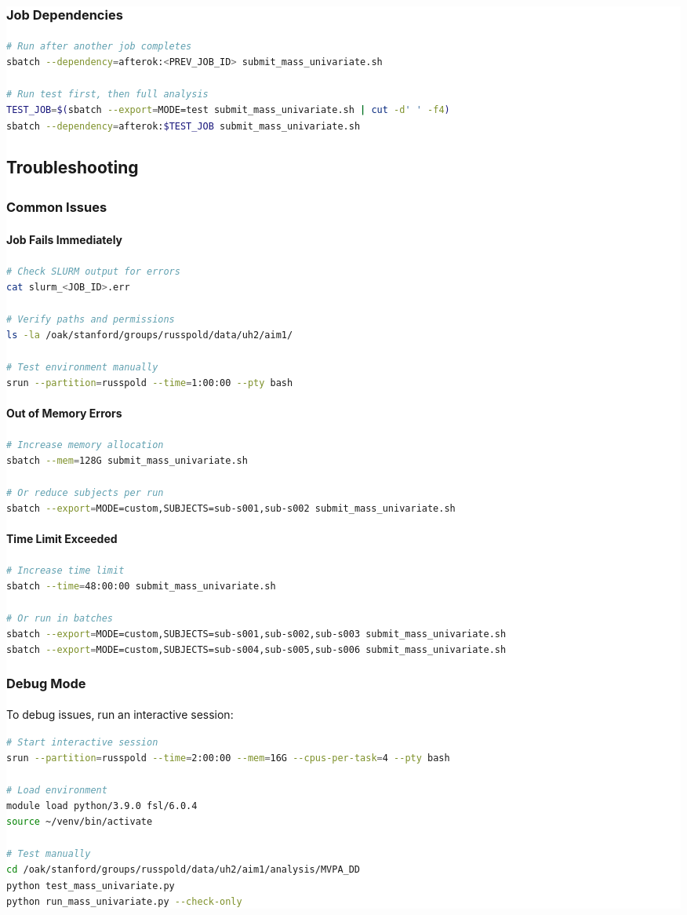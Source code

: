 ### **Job Dependencies**
```bash
# Run after another job completes
sbatch --dependency=afterok:<PREV_JOB_ID> submit_mass_univariate.sh

# Run test first, then full analysis
TEST_JOB=$(sbatch --export=MODE=test submit_mass_univariate.sh | cut -d' ' -f4)
sbatch --dependency=afterok:$TEST_JOB submit_mass_univariate.sh
```

## Troubleshooting

### **Common Issues**

#### **Job Fails Immediately**
```bash
# Check SLURM output for errors
cat slurm_<JOB_ID>.err

# Verify paths and permissions
ls -la /oak/stanford/groups/russpold/data/uh2/aim1/

# Test environment manually
srun --partition=russpold --time=1:00:00 --pty bash
```

#### **Out of Memory Errors**
```bash
# Increase memory allocation
sbatch --mem=128G submit_mass_univariate.sh

# Or reduce subjects per run
sbatch --export=MODE=custom,SUBJECTS=sub-s001,sub-s002 submit_mass_univariate.sh
```

#### **Time Limit Exceeded**
```bash
# Increase time limit
sbatch --time=48:00:00 submit_mass_univariate.sh

# Or run in batches
sbatch --export=MODE=custom,SUBJECTS=sub-s001,sub-s002,sub-s003 submit_mass_univariate.sh
sbatch --export=MODE=custom,SUBJECTS=sub-s004,sub-s005,sub-s006 submit_mass_univariate.sh
```

### **Debug Mode**
To debug issues, run an interactive session:

```bash
# Start interactive session
srun --partition=russpold --time=2:00:00 --mem=16G --cpus-per-task=4 --pty bash

# Load environment
module load python/3.9.0 fsl/6.0.4
source ~/venv/bin/activate

# Test manually
cd /oak/stanford/groups/russpold/data/uh2/aim1/analysis/MVPA_DD
python test_mass_univariate.py
python run_mass_univariate.py --check-only
```
